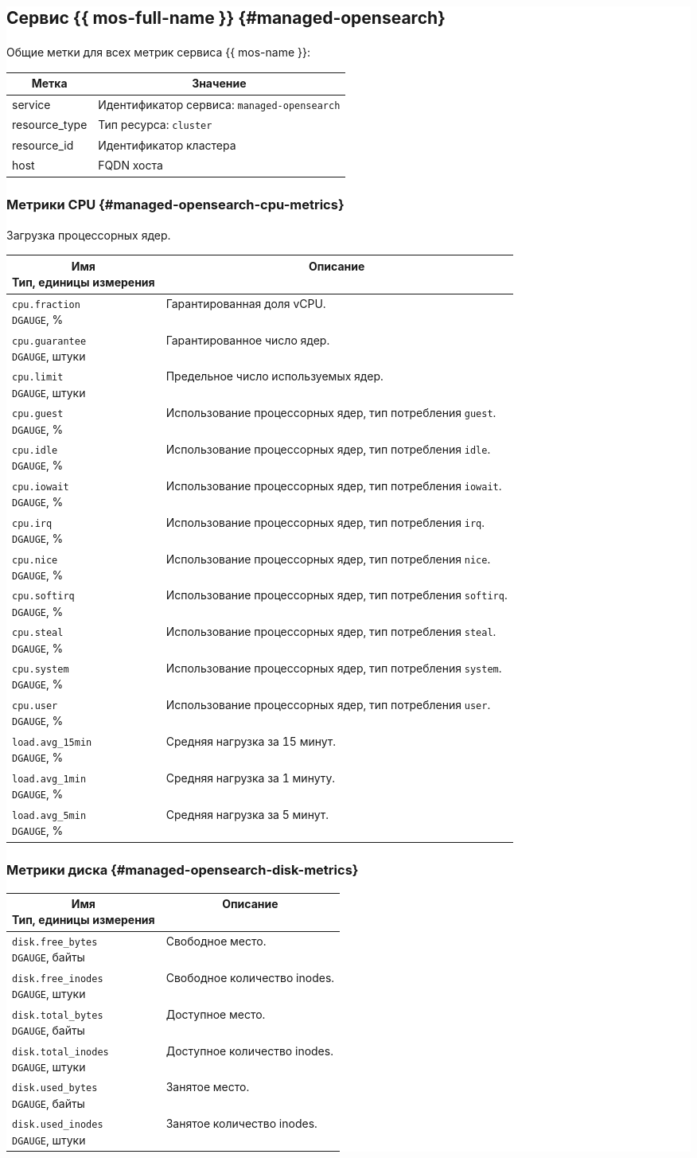 ## Сервис {{ mos-full-name }} {#managed-opensearch}

Общие метки для всех метрик сервиса {{ mos-name }}: 

Метка | Значение
----|----
service | Идентификатор сервиса: `managed-opensearch`
resource_type | Тип ресурса: `cluster`
resource_id | Идентификатор кластера
host | FQDN хоста

### Метрики CPU {#managed-opensearch-cpu-metrics}
Загрузка процессорных ядер.

| Имя<br/>Тип, единицы измерения | Описание |
| ----- | ----- |
| `cpu.fraction`<br/>`DGAUGE`, % | Гарантированная доля vCPU. | 
| `cpu.guarantee`<br/>`DGAUGE`, штуки | Гарантированное число ядер. | 
| `cpu.limit`<br/>`DGAUGE`, штуки | Предельное число используемых ядер. | 
| `cpu.guest`<br/>`DGAUGE`, % | Использование процессорных ядер, тип потребления `guest`. | 
| `cpu.idle`<br/>`DGAUGE`, % | Использование процессорных ядер, тип потребления `idle`. | 
| `cpu.iowait`<br/>`DGAUGE`, % | Использование процессорных ядер, тип потребления `iowait`. | 
| `cpu.irq`<br/>`DGAUGE`, % | Использование процессорных ядер, тип потребления `irq`. | 
| `cpu.nice`<br/>`DGAUGE`, % | Использование процессорных ядер, тип потребления `nice`. | 
| `cpu.softirq`<br/>`DGAUGE`, % | Использование процессорных ядер, тип потребления `softirq`. | 
| `cpu.steal`<br/>`DGAUGE`, % | Использование процессорных ядер, тип потребления `steal`. | 
| `cpu.system`<br/>`DGAUGE`, % | Использование процессорных ядер, тип потребления `system`. | 
| `cpu.user`<br/>`DGAUGE`, % | Использование процессорных ядер, тип потребления `user`. |
| `load.avg_15min`<br/>`DGAUGE`, % | Средняя нагрузка за 15 минут. | 
| `load.avg_1min`<br/>`DGAUGE`, % | Средняя нагрузка за 1 минуту. | 
| `load.avg_5min`<br/>`DGAUGE`, % | Средняя нагрузка за 5 минут. |

### Метрики диска {#managed-opensearch-disk-metrics}
| Имя<br/>Тип, единицы измерения | Описание |
| ----- | ----- |
| `disk.free_bytes`<br/>`DGAUGE`, байты | Свободное место. | 
| `disk.free_inodes`<br/>`DGAUGE`, штуки | Свободное количество inodes. | 
| `disk.total_bytes`<br/>`DGAUGE`, байты | Доступное место. | 
| `disk.total_inodes`<br/>`DGAUGE`, штуки | Доступное количество inodes. | 
| `disk.used_bytes`<br/>`DGAUGE`, байты | Занятое место. | 
| `disk.used_inodes`<br/>`DGAUGE`, штуки | Занятое количество inodes. |
